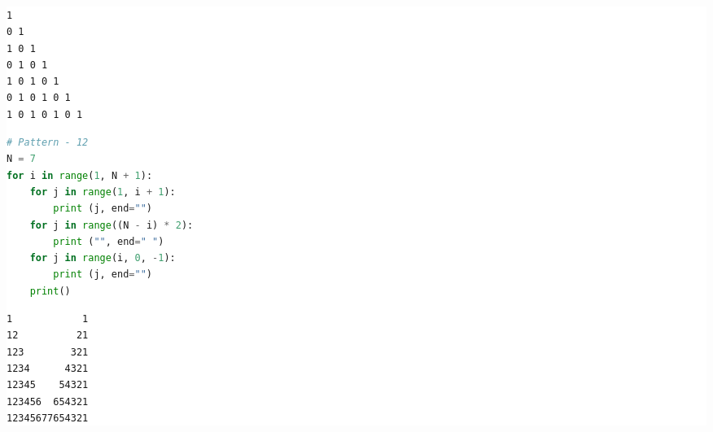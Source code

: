     1 
    0 1 
    1 0 1 
    0 1 0 1 
    1 0 1 0 1 
    0 1 0 1 0 1 
    1 0 1 0 1 0 1 

</div>

</div>

<div id="e65cda14" class="cell code" execution_count="12"
execution="{&quot;iopub.execute_input&quot;:&quot;2024-02-28T01:59:46.540890Z&quot;,&quot;iopub.status.busy&quot;:&quot;2024-02-28T01:59:46.540458Z&quot;,&quot;iopub.status.idle&quot;:&quot;2024-02-28T01:59:46.545850Z&quot;,&quot;shell.execute_reply&quot;:&quot;2024-02-28T01:59:46.544923Z&quot;}"
papermill="{&quot;duration&quot;:1.285e-2,&quot;end_time&quot;:&quot;2024-02-28T01:59:46.547899&quot;,&quot;exception&quot;:false,&quot;start_time&quot;:&quot;2024-02-28T01:59:46.535049&quot;,&quot;status&quot;:&quot;completed&quot;}"
tags="[]">

``` python
# Pattern - 12
N = 7
for i in range(1, N + 1):
    for j in range(1, i + 1):
        print (j, end="")
    for j in range((N - i) * 2):
        print ("", end=" ")
    for j in range(i, 0, -1):
        print (j, end="")
    print()
```

<div class="output stream stdout">

    1            1
    12          21
    123        321
    1234      4321
    12345    54321
    123456  654321
    12345677654321

</div>

</div>

<div id="a8369219" class="cell code" execution_count="13"
execution="{&quot;iopub.execute_input&quot;:&quot;2024-02-28T01:59:46.562367Z&quot;,&quot;iopub.status.busy&quot;:&quot;2024-02-28T01:59:46.562031Z&quot;,&quot;iopub.status.idle&quot;:&quot;2024-02-28T01:59:46.568642Z&quot;,&quot;shell.execute_reply&quot;:&quot;2024-02-28T01:59:46.567228Z&quot;}"
papermill="{&quot;duration&quot;:1.6608e-2,&quot;end_time&quot;:&quot;2024-02-28T01:59:46.573070&quot;,&quot;exception&quot;:false,&quot;start_time&quot;:&quot;2024-02-28T01:59:46.556462&quot;,&quot;status&quot;:&quot;completed&quot;}"
tags="[]">
